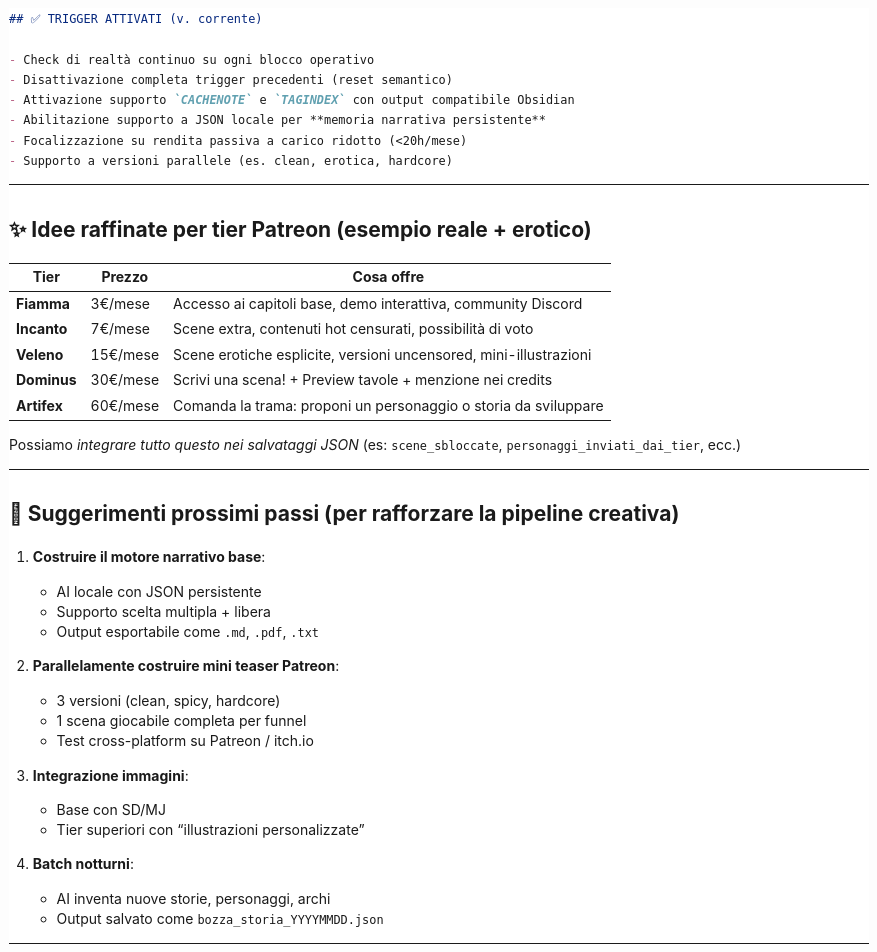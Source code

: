 ```markdown
## ✅ TRIGGER ATTIVATI (v. corrente)

- Check di realtà continuo su ogni blocco operativo
- Disattivazione completa trigger precedenti (reset semantico)
- Attivazione supporto `CACHENOTE` e `TAGINDEX` con output compatibile Obsidian
- Abilitazione supporto a JSON locale per **memoria narrativa persistente**
- Focalizzazione su rendita passiva a carico ridotto (<20h/mese)
- Supporto a versioni parallele (es. clean, erotica, hardcore)
```

---

## ✨ Idee raffinate per tier Patreon (esempio reale + erotico)

| Tier       | Prezzo | Cosa offre                                                        |
|------------|--------|--------------------------------------------------------------------|
| **Fiamma**  | 3€/mese | Accesso ai capitoli base, demo interattiva, community Discord     |
| **Incanto** | 7€/mese | Scene extra, contenuti hot censurati, possibilità di voto         |
| **Veleno**  | 15€/mese | Scene erotiche esplicite, versioni uncensored, mini-illustrazioni |
| **Dominus** | 30€/mese | Scrivi una scena! + Preview tavole + menzione nei credits        |
| **Artifex** | 60€/mese | Comanda la trama: proponi un personaggio o storia da sviluppare  |

Possiamo *integrare tutto questo nei salvataggi JSON* (es: `scene_sbloccate`, `personaggi_inviati_dai_tier`, ecc.)

---

## 🎯 Suggerimenti prossimi passi (per rafforzare la pipeline creativa)

1. **Costruire il motore narrativo base**:
   - AI locale con JSON persistente
   - Supporto scelta multipla + libera
   - Output esportabile come `.md`, `.pdf`, `.txt`

2. **Parallelamente costruire mini teaser Patreon**:
   - 3 versioni (clean, spicy, hardcore)
   - 1 scena giocabile completa per funnel
   - Test cross-platform su Patreon / itch.io

3. **Integrazione immagini**:
   - Base con SD/MJ
   - Tier superiori con “illustrazioni personalizzate”

4. **Batch notturni**:
   - AI inventa nuove storie, personaggi, archi
   - Output salvato come `bozza_storia_YYYYMMDD.json`

---